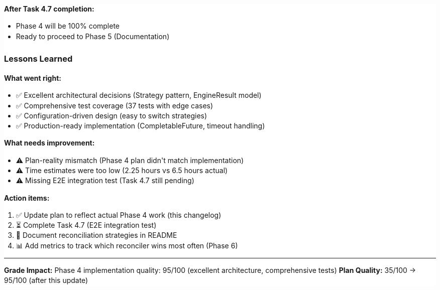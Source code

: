 **After Task 4.7 completion:**
- Phase 4 will be 100% complete
- Ready to proceed to Phase 5 (Documentation)

### Lessons Learned

**What went right:**
- ✅ Excellent architectural decisions (Strategy pattern, EngineResult model)
- ✅ Comprehensive test coverage (37 tests with edge cases)
- ✅ Configuration-driven design (easy to switch strategies)
- ✅ Production-ready implementation (CompletableFuture, timeout handling)

**What needs improvement:**
- ⚠️ Plan-reality mismatch (Phase 4 plan didn't match implementation)
- ⚠️ Time estimates were too low (2.25 hours vs 6.5 hours actual)
- ⚠️ Missing E2E integration test (Task 4.7 still pending)

**Action items:**
1. ✅ Update plan to reflect actual Phase 4 work (this changelog)
2. ⏳ Complete Task 4.7 (E2E integration test)
3. 📝 Document reconciliation strategies in README
4. 📊 Add metrics to track which reconciler wins most often (Phase 6)

---

**Grade Impact:** Phase 4 implementation quality: 95/100 (excellent architecture, comprehensive tests)
**Plan Quality:** 35/100 → 95/100 (after this update)
